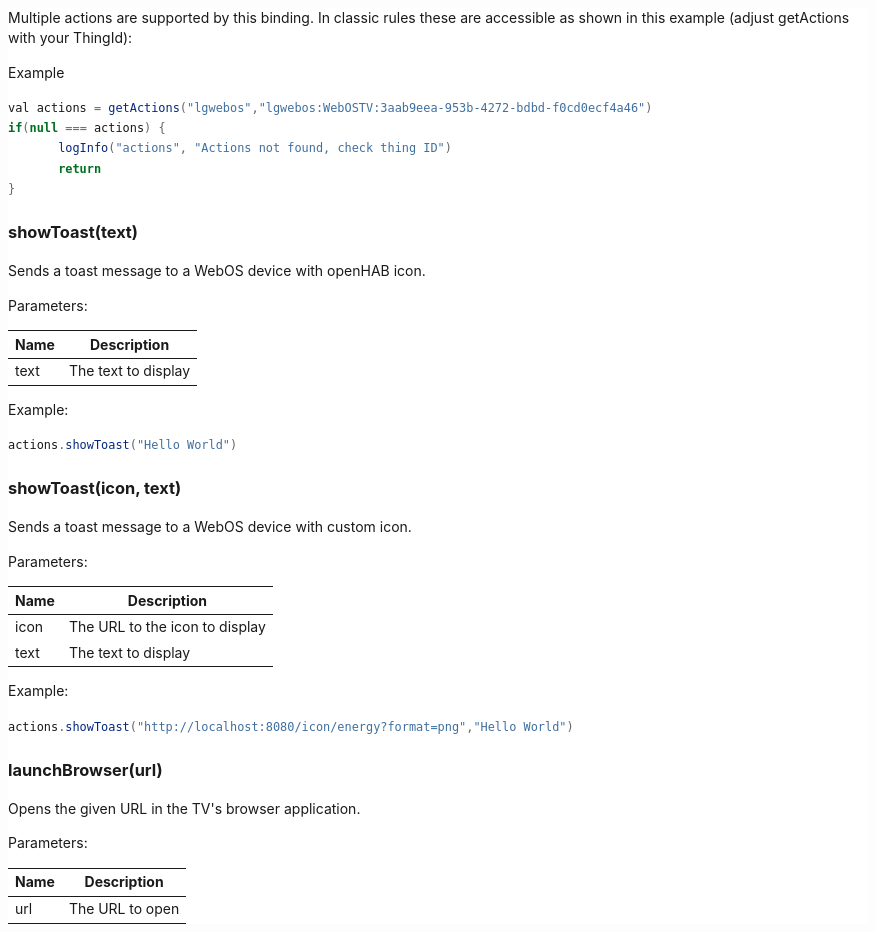 Multiple actions are supported by this binding. In classic rules these are accessible as shown in this example (adjust getActions with your ThingId):

Example

```java
val actions = getActions("lgwebos","lgwebos:WebOSTV:3aab9eea-953b-4272-bdbd-f0cd0ecf4a46")
if(null === actions) {
       logInfo("actions", "Actions not found, check thing ID")
       return
}
```

### showToast(text)

Sends a toast message to a WebOS device with openHAB icon.

Parameters:

| Name |     Description     |
|------|---------------------|
| text | The text to display |

Example:

```java
actions.showToast("Hello World")
```

### showToast(icon, text)

Sends a toast message to a WebOS device with custom icon.

Parameters:

| Name |          Description           |
|------|--------------------------------|
| icon | The URL to the icon to display |
| text | The text to display            |

Example:

```java
actions.showToast("http://localhost:8080/icon/energy?format=png","Hello World")
```

### launchBrowser(url)

Opens the given URL in the TV's browser application.

Parameters:

| Name |   Description   |
|------|-----------------|
| url  | The URL to open |
